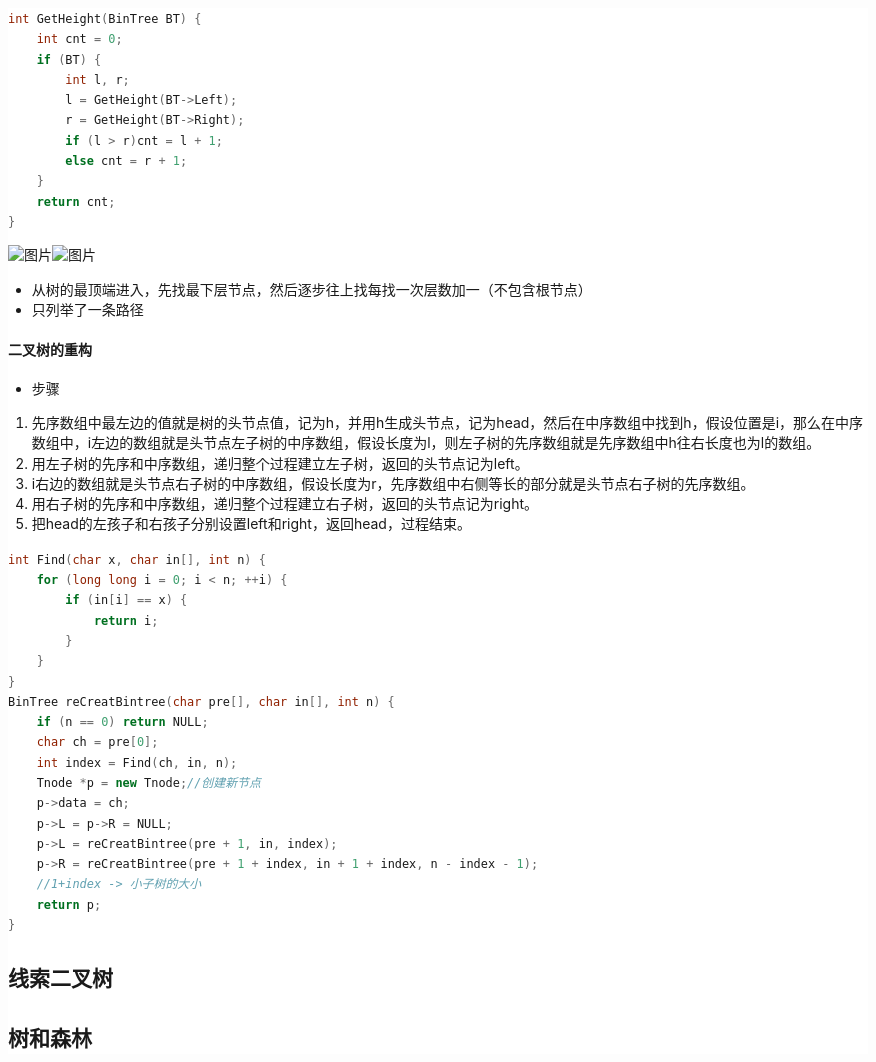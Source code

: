 ```c++
int GetHeight(BinTree BT) {
    int cnt = 0;
    if (BT) {
        int l, r;
        l = GetHeight(BT->Left);
        r = GetHeight(BT->Right);
        if (l > r)cnt = l + 1;
        else cnt = r + 1;
    }
    return cnt;
}
```
![图片](https://uploader.shimo.im/f/ynYSRSVT9Dd6ElvM.png!thumbnail)![图片](https://uploader.shimo.im/f/sQ0jsrydJ5pWp9Nt.png!thumbnail)

* 从树的最顶端进入，先找最下层节点，然后逐步往上找每找一次层数加一（不包含根节点）
* 只列举了一条路径
#### 二叉树的重构

* 步骤
1. 先序数组中最左边的值就是树的头节点值，记为h，并用h生成头节点，记为head，然后在中序数组中找到h，假设位置是i，那么在中序数组中，i左边的数组就是头节点左子树的中序数组，假设长度为l，则左子树的先序数组就是先序数组中h往右长度也为l的数组。
2. 用左子树的先序和中序数组，递归整个过程建立左子树，返回的头节点记为left。
3. i右边的数组就是头节点右子树的中序数组，假设长度为r，先序数组中右侧等长的部分就是头节点右子树的先序数组。
4. 用右子树的先序和中序数组，递归整个过程建立右子树，返回的头节点记为right。
5. 把head的左孩子和右孩子分别设置left和right，返回head，过程结束。
```c++
int Find(char x, char in[], int n) {
    for (long long i = 0; i < n; ++i) {
        if (in[i] == x) {
            return i;
        }
    }
}
BinTree reCreatBintree(char pre[], char in[], int n) {
    if (n == 0) return NULL;
    char ch = pre[0];
    int index = Find(ch, in, n);
    Tnode *p = new Tnode;//创建新节点
    p->data = ch;
    p->L = p->R = NULL;
    p->L = reCreatBintree(pre + 1, in, index);
    p->R = reCreatBintree(pre + 1 + index, in + 1 + index, n - index - 1);
    //1+index -> 小子树的大小
    return p;
}
```
## 线索二叉树

## 树和森林
